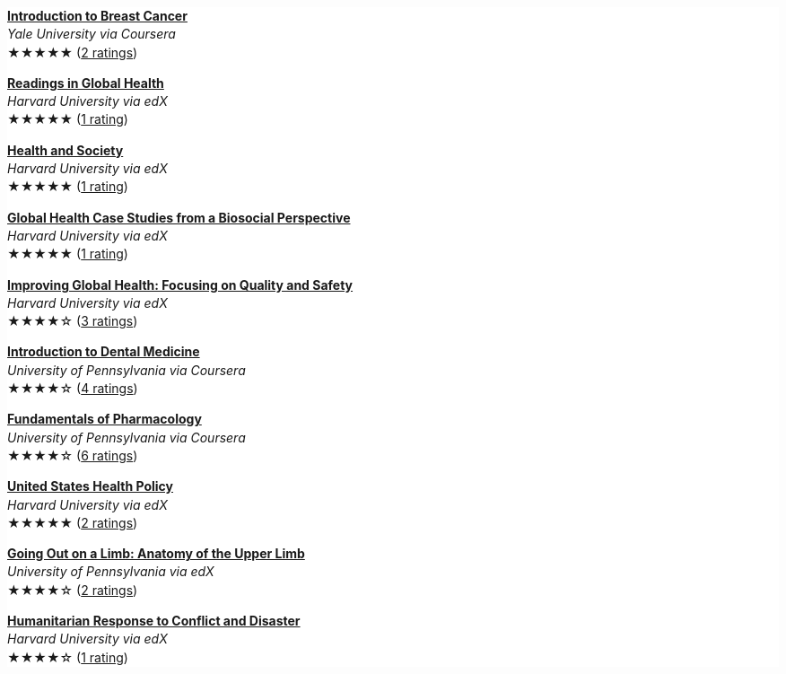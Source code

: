 [**Introduction to Breast Cancer**](https://www.class-central.com/mooc/6044/coursera-introduction-to-breast-cancer)  
_Yale University via Coursera_  
★★★★★ ([2 ratings](https://www.class-central.com/mooc/6044/coursera-introduction-to-breast-cancer#reviews))

[**Readings in Global Health**](https://www.class-central.com/mooc/5178/edx-readings-in-global-health)  
_Harvard University via edX_  
★★★★★ ([1 rating](https://www.class-central.com/mooc/5178/edx-readings-in-global-health#reviews))

[**Health and Society**](https://www.class-central.com/mooc/923/edx-health-and-society)  
_Harvard University via edX_  
★★★★★ ([1 rating](https://www.class-central.com/mooc/923/edx-health-and-society#reviews))

[**Global Health Case Studies from a Biosocial Perspective**](https://www.class-central.com/mooc/1619/edx-global-health-case-studies-from-a-biosocial-perspective)  
_Harvard University via edX_  
★★★★★ ([1 rating](https://www.class-central.com/mooc/1619/edx-global-health-case-studies-from-a-biosocial-perspective#reviews))

[**Improving Global Health: Focusing on Quality and Safety**](https://www.class-central.com/mooc/1950/edx-improving-global-health-focusing-on-quality-and-safety)  
_Harvard University via edX_  
★★★★☆ ([3 ratings](https://www.class-central.com/mooc/1950/edx-improving-global-health-focusing-on-quality-and-safety#reviews))

[**Introduction to Dental Medicine**](https://www.class-central.com/mooc/2902/coursera-introduction-to-dental-medicine)  
_University of Pennsylvania via Coursera_  
★★★★☆ ([4 ratings](https://www.class-central.com/mooc/2902/coursera-introduction-to-dental-medicine#reviews))

[**Fundamentals of Pharmacology**](https://www.class-central.com/mooc/348/coursera-fundamentals-of-pharmacology)  
_University of Pennsylvania via Coursera_  
★★★★☆ ([6 ratings](https://www.class-central.com/mooc/348/coursera-fundamentals-of-pharmacology#reviews))

[**United States Health Policy**](https://www.class-central.com/mooc/1616/edx-united-states-health-policy)  
_Harvard University via edX_  
★★★★★ ([2 ratings](https://www.class-central.com/mooc/1616/edx-united-states-health-policy#reviews))

[**Going Out on a Limb: Anatomy of the Upper Limb**](https://www.class-central.com/mooc/4520/edx-going-out-on-a-limb-anatomy-of-the-upper-limb)  
_University of Pennsylvania via edX_  
★★★★☆ ([2 ratings](https://www.class-central.com/mooc/4520/edx-going-out-on-a-limb-anatomy-of-the-upper-limb#reviews))

[**Humanitarian Response to Conflict and Disaster**](https://www.class-central.com/mooc/6569/edx-humanitarian-response-to-conflict-and-disaster)  
_Harvard University via edX_  
★★★★☆ ([1 rating](https://www.class-central.com/mooc/6569/edx-humanitarian-response-to-conflict-and-disaster#reviews))
